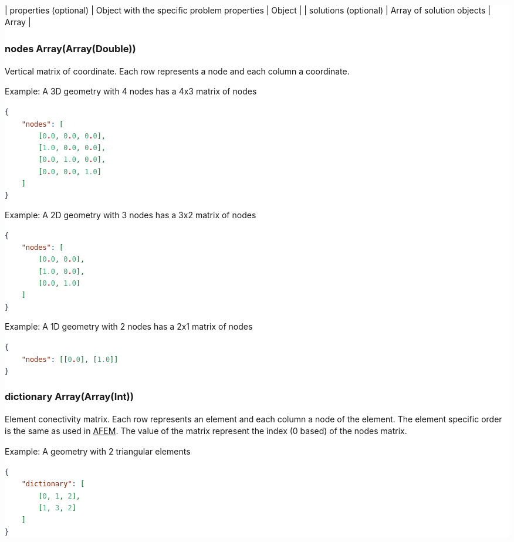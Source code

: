 | properties (optional) | Object with the specific problem properties | Object        |
| solutions (optional)  | Array of solution objects                   | Array         |

### nodes Array(Array(Double))

Vertical matrix of coordinate. Each row represents a node and each column a coordinate.

Example: A 3D geometry with 4 nodes has a 4x3 matrix of nodes

```json
{
	"nodes": [
		[0.0, 0.0, 0.0],
		[1.0, 0.0, 0.0],
		[0.0, 1.0, 0.0],
		[0.0, 0.0, 1.0]
	]
}
```

Example: A 2D geometry with 3 nodes has a 3x2 matrix of nodes

```json
{
	"nodes": [
		[0.0, 0.0],
		[1.0, 0.0],
		[0.0, 1.0]
	]
}
```

Example: A 1D geometry with 2 nodes has a 2x1 matrix of nodes

```json
{
	"nodes": [[0.0], [1.0]]
}
```

### dictionary Array(Array(Int))

Element conectivity matrix. Each row represents an element and each column a node of the element. The element specific order is the same as used in [AFEM](https://zibramax.github.io/FEM/FEM/FEM.Elements.html). The value of the matrix represent the index (0 based) of the nodes matrix.

Example: A geometry with 2 triangular elements

```json
{
	"dictionary": [
		[0, 1, 2],
		[1, 3, 2]
	]
}
```
